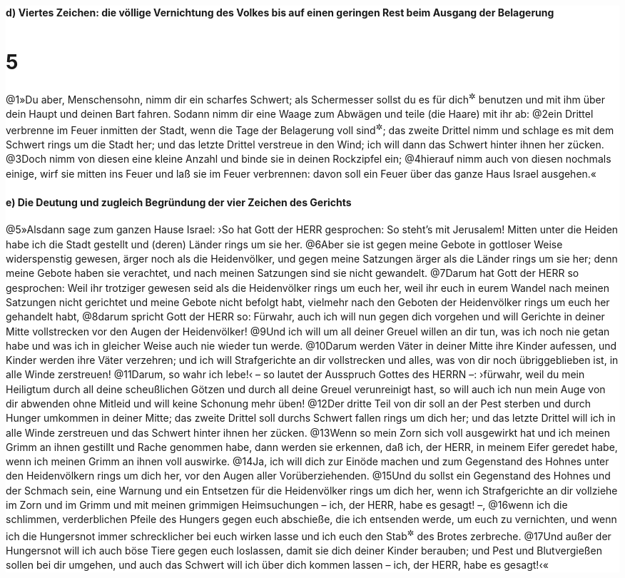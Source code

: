 #### d) Viertes Zeichen: die völlige Vernichtung des Volkes bis auf einen geringen Rest beim Ausgang der Belagerung

# 5
@1»Du aber, Menschensohn, nimm dir ein scharfes Schwert; als Schermesser sollst du es für dich<sup title="oder: an dir">&#x2732;</sup> benutzen und mit ihm über dein Haupt und deinen Bart fahren. Sodann nimm dir eine Waage zum Abwägen und teile (die Haare) mit ihr ab:
@2ein Drittel verbrenne im Feuer inmitten der Stadt, wenn die Tage der Belagerung voll sind<sup title="= zu Ende gehen">&#x2732;</sup>; das zweite Drittel nimm und schlage es mit dem Schwert rings um die Stadt her; und das letzte Drittel verstreue in den Wind; ich will dann das Schwert hinter ihnen her zücken.
@3Doch nimm von diesen eine kleine Anzahl und binde sie in deinen Rockzipfel ein;
@4hierauf nimm auch von diesen nochmals einige, wirf sie mitten ins Feuer und laß sie im Feuer verbrennen: davon soll ein Feuer über das ganze Haus Israel ausgehen.«

#### e) Die Deutung und zugleich Begründung der vier Zeichen des Gerichts

@5»Alsdann sage zum ganzen Hause Israel: ›So hat Gott der HERR gesprochen: So steht’s mit Jerusalem! Mitten unter die Heiden habe ich die Stadt gestellt und (deren) Länder rings um sie her.
@6Aber sie ist gegen meine Gebote in gottloser Weise widerspenstig gewesen, ärger noch als die Heidenvölker, und gegen meine Satzungen ärger als die Länder rings um sie her; denn meine Gebote haben sie verachtet, und nach meinen Satzungen sind sie nicht gewandelt.
@7Darum hat Gott der HERR so gesprochen: Weil ihr trotziger gewesen seid als die Heidenvölker rings um euch her, weil ihr euch in eurem Wandel nach meinen Satzungen nicht gerichtet und meine Gebote nicht befolgt habt, vielmehr nach den Geboten der Heidenvölker rings um euch her gehandelt habt,
@8darum spricht Gott der HERR so: Fürwahr, auch ich will nun gegen dich vorgehen und will Gerichte in deiner Mitte vollstrecken vor den Augen der Heidenvölker!
@9Und ich will um all deiner Greuel willen an dir tun, was ich noch nie getan habe und was ich in gleicher Weise auch nie wieder tun werde.
@10Darum werden Väter in deiner Mitte ihre Kinder aufessen, und Kinder werden ihre Väter verzehren; und ich will Strafgerichte an dir vollstrecken und alles, was von dir noch übriggeblieben ist, in alle Winde zerstreuen!
@11Darum, so wahr ich lebe!‹ – so lautet der Ausspruch Gottes des HERRN –: ›fürwahr, weil du mein Heiligtum durch all deine scheußlichen Götzen und durch all deine Greuel verunreinigt hast, so will auch ich nun mein Auge von dir abwenden ohne Mitleid und will keine Schonung mehr üben!
@12Der dritte Teil von dir soll an der Pest sterben und durch Hunger umkommen in deiner Mitte; das zweite Drittel soll durchs Schwert fallen rings um dich her; und das letzte Drittel will ich in alle Winde zerstreuen und das Schwert hinter ihnen her zücken.
@13Wenn so mein Zorn sich voll ausgewirkt hat und ich meinen Grimm an ihnen gestillt und Rache genommen habe, dann werden sie erkennen, daß ich, der HERR, in meinem Eifer geredet habe, wenn ich meinen Grimm an ihnen voll auswirke.
@14Ja, ich will dich zur Einöde machen und zum Gegenstand des Hohnes unter den Heidenvölkern rings um dich her, vor den Augen aller Vorüberziehenden.
@15Und du sollst ein Gegenstand des Hohnes und der Schmach sein, eine Warnung und ein Entsetzen für die Heidenvölker rings um dich her, wenn ich Strafgerichte an dir vollziehe im Zorn und im Grimm und mit meinen grimmigen Heimsuchungen – ich, der HERR, habe es gesagt! –,
@16wenn ich die schlimmen, verderblichen Pfeile des Hungers gegen euch abschieße, die ich entsenden werde, um euch zu vernichten, und wenn ich die Hungersnot immer schrecklicher bei euch wirken lasse und ich euch den Stab<sup title="oder: die Stütze">&#x2732;</sup> des Brotes zerbreche.
@17Und außer der Hungersnot will ich auch böse Tiere gegen euch loslassen, damit sie dich deiner Kinder berauben; und Pest und Blutvergießen sollen bei dir umgehen, und auch das Schwert will ich über dich kommen lassen – ich, der HERR, habe es gesagt!‹«
